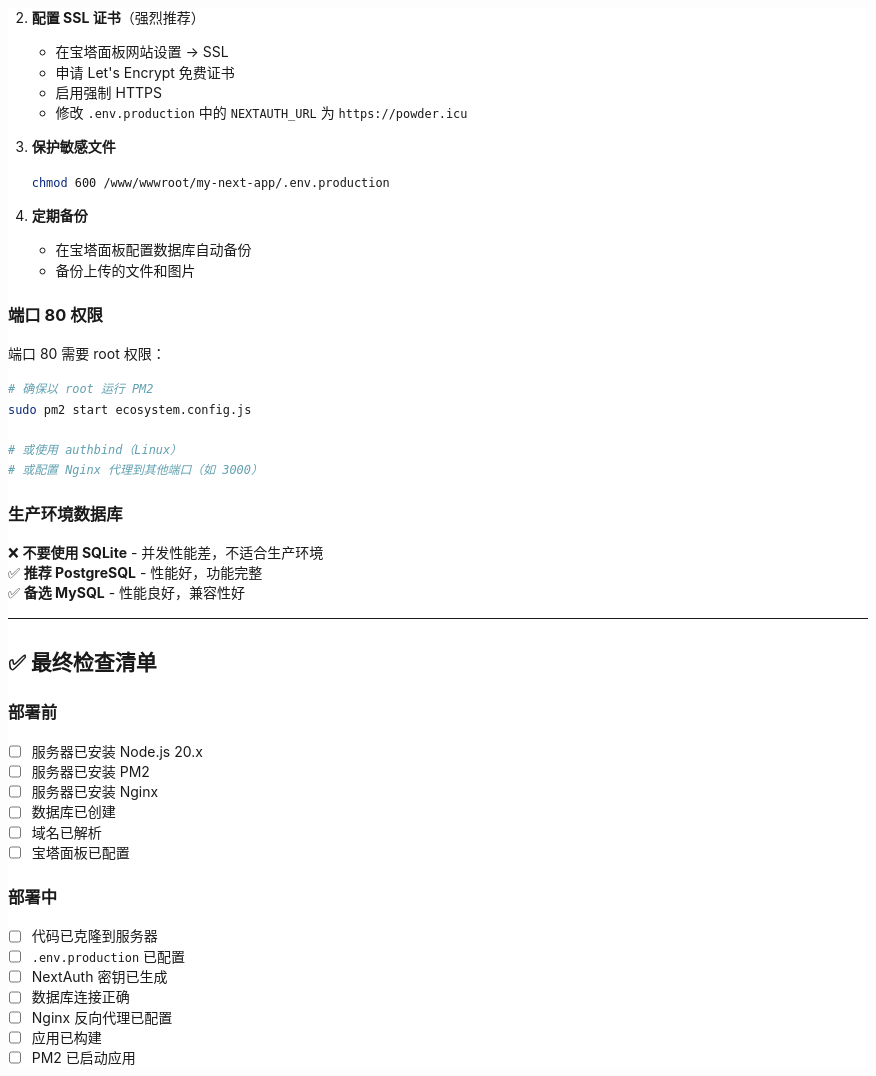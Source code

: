 2. **配置 SSL 证书**（强烈推荐）
   - 在宝塔面板网站设置 → SSL
   - 申请 Let's Encrypt 免费证书
   - 启用强制 HTTPS
   - 修改 `.env.production` 中的 `NEXTAUTH_URL` 为 `https://powder.icu`

3. **保护敏感文件**

   ```bash
   chmod 600 /www/wwwroot/my-next-app/.env.production
   ```

4. **定期备份**
   - 在宝塔面板配置数据库自动备份
   - 备份上传的文件和图片

### 端口 80 权限

端口 80 需要 root 权限：

```bash
# 确保以 root 运行 PM2
sudo pm2 start ecosystem.config.js

# 或使用 authbind（Linux）
# 或配置 Nginx 代理到其他端口（如 3000）
```

### 生产环境数据库

❌ **不要使用 SQLite** - 并发性能差，不适合生产环境  
✅ **推荐 PostgreSQL** - 性能好，功能完整  
✅ **备选 MySQL** - 性能良好，兼容性好

---

## ✅ 最终检查清单

### 部署前

- [ ] 服务器已安装 Node.js 20.x
- [ ] 服务器已安装 PM2
- [ ] 服务器已安装 Nginx
- [ ] 数据库已创建
- [ ] 域名已解析
- [ ] 宝塔面板已配置

### 部署中

- [ ] 代码已克隆到服务器
- [ ] `.env.production` 已配置
- [ ] NextAuth 密钥已生成
- [ ] 数据库连接正确
- [ ] Nginx 反向代理已配置
- [ ] 应用已构建
- [ ] PM2 已启动应用
